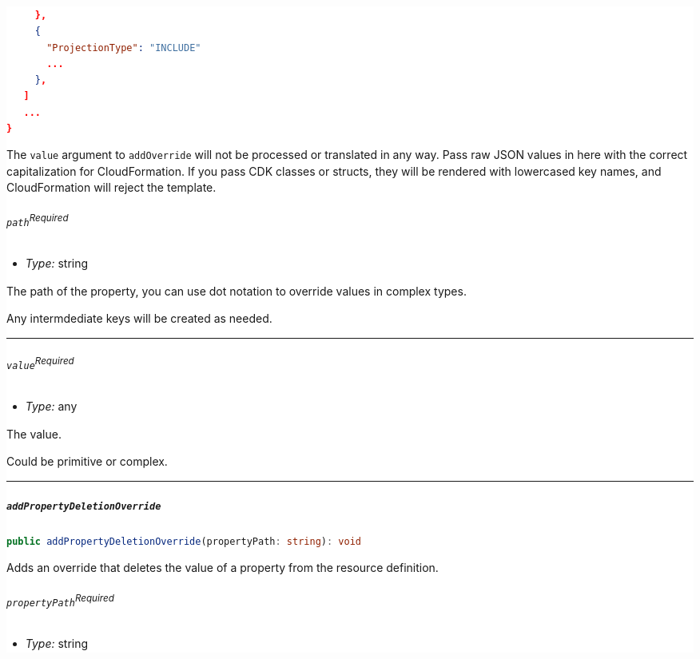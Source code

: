 ```json
     },
     {
       "ProjectionType": "INCLUDE"
       ...
     },
   ]
   ...
}
```

The `value` argument to `addOverride` will not be processed or translated
in any way. Pass raw JSON values in here with the correct capitalization
for CloudFormation. If you pass CDK classes or structs, they will be
rendered with lowercased key names, and CloudFormation will reject the
template.

###### `path`<sup>Required</sup> <a name="path" id="@buttonize/cdk.WidgetCustomResource.addOverride.parameter.path"></a>

- *Type:* string

The path of the property, you can use dot notation to override values in complex types.

Any intermdediate keys
will be created as needed.

---

###### `value`<sup>Required</sup> <a name="value" id="@buttonize/cdk.WidgetCustomResource.addOverride.parameter.value"></a>

- *Type:* any

The value.

Could be primitive or complex.

---

##### `addPropertyDeletionOverride` <a name="addPropertyDeletionOverride" id="@buttonize/cdk.WidgetCustomResource.addPropertyDeletionOverride"></a>

```typescript
public addPropertyDeletionOverride(propertyPath: string): void
```

Adds an override that deletes the value of a property from the resource definition.

###### `propertyPath`<sup>Required</sup> <a name="propertyPath" id="@buttonize/cdk.WidgetCustomResource.addPropertyDeletionOverride.parameter.propertyPath"></a>

- *Type:* string

